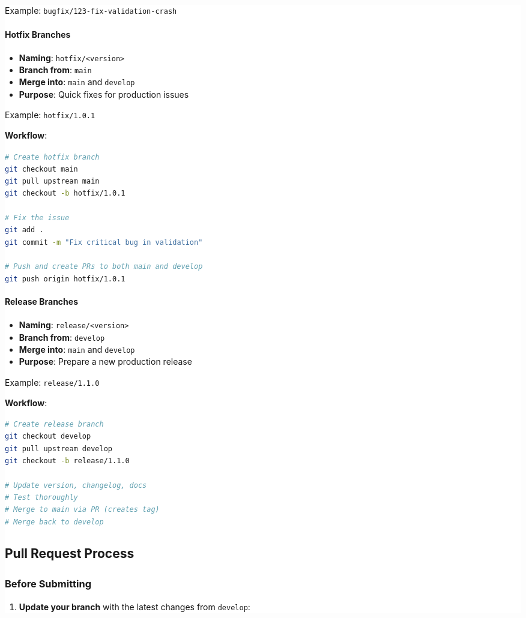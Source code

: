 Example: `bugfix/123-fix-validation-crash`

#### Hotfix Branches

- **Naming**: `hotfix/<version>`
- **Branch from**: `main`
- **Merge into**: `main` and `develop`
- **Purpose**: Quick fixes for production issues

Example: `hotfix/1.0.1`

**Workflow**:

```bash
# Create hotfix branch
git checkout main
git pull upstream main
git checkout -b hotfix/1.0.1

# Fix the issue
git add .
git commit -m "Fix critical bug in validation"

# Push and create PRs to both main and develop
git push origin hotfix/1.0.1
```

#### Release Branches

- **Naming**: `release/<version>`
- **Branch from**: `develop`
- **Merge into**: `main` and `develop`
- **Purpose**: Prepare a new production release

Example: `release/1.1.0`

**Workflow**:

```bash
# Create release branch
git checkout develop
git pull upstream develop
git checkout -b release/1.1.0

# Update version, changelog, docs
# Test thoroughly
# Merge to main via PR (creates tag)
# Merge back to develop
```

## Pull Request Process

### Before Submitting

1. **Update your branch** with the latest changes from `develop`:
